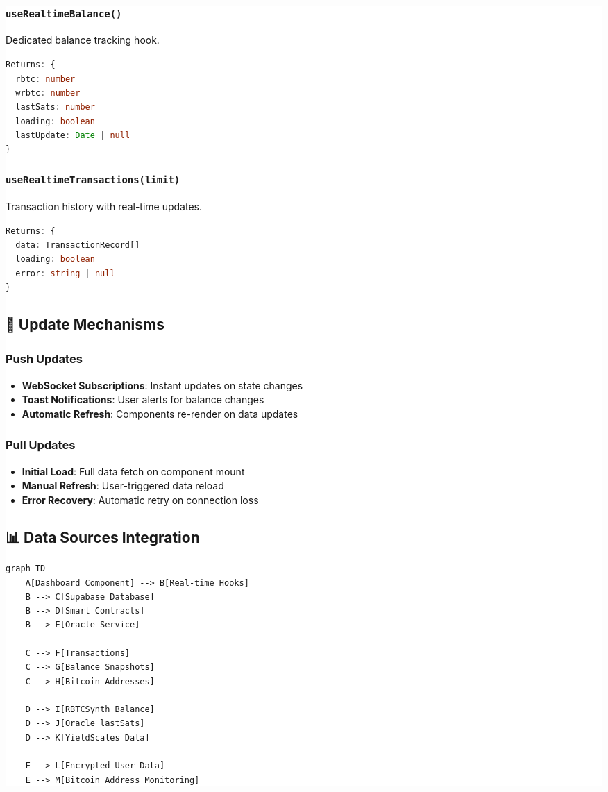### `useRealtimeBalance()`
Dedicated balance tracking hook.
```typescript
Returns: {
  rbtc: number
  wrbtc: number
  lastSats: number
  loading: boolean
  lastUpdate: Date | null
}
```

### `useRealtimeTransactions(limit)`
Transaction history with real-time updates.
```typescript
Returns: {
  data: TransactionRecord[]
  loading: boolean
  error: string | null
}
```

## 🔄 Update Mechanisms

### Push Updates
- **WebSocket Subscriptions**: Instant updates on state changes
- **Toast Notifications**: User alerts for balance changes
- **Automatic Refresh**: Components re-render on data updates

### Pull Updates
- **Initial Load**: Full data fetch on component mount
- **Manual Refresh**: User-triggered data reload
- **Error Recovery**: Automatic retry on connection loss

## 📊 Data Sources Integration

```mermaid
graph TD
    A[Dashboard Component] --> B[Real-time Hooks]
    B --> C[Supabase Database]
    B --> D[Smart Contracts]
    B --> E[Oracle Service]
    
    C --> F[Transactions]
    C --> G[Balance Snapshots]
    C --> H[Bitcoin Addresses]
    
    D --> I[RBTCSynth Balance]
    D --> J[Oracle lastSats]
    D --> K[YieldScales Data]
    
    E --> L[Encrypted User Data]
    E --> M[Bitcoin Address Monitoring]
```
